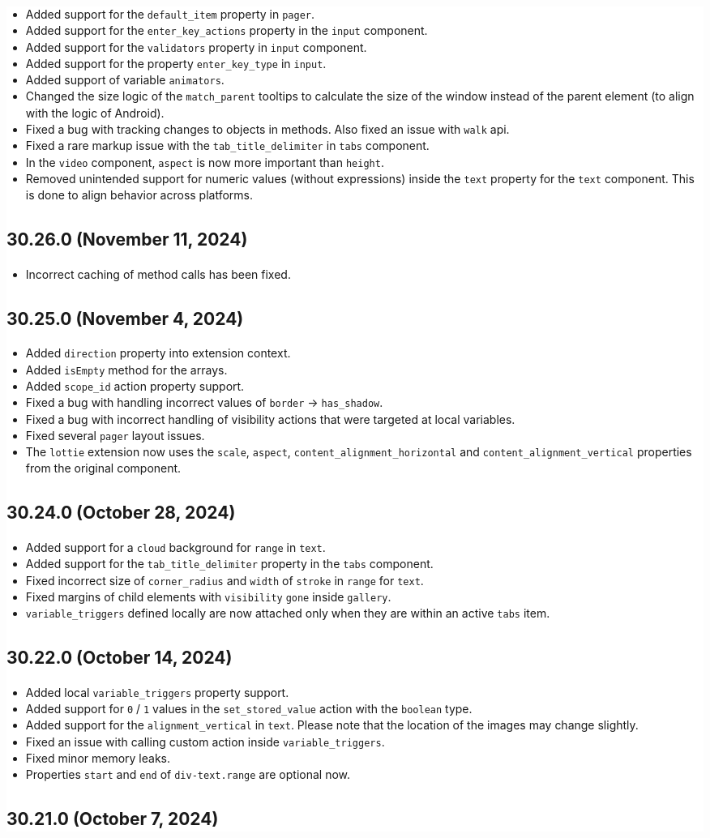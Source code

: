 * Added support for the `default_item` property in `pager`.
* Added support for the `enter_key_actions` property in the `input` component.
* Added support for the `validators` property in `input` component.
* Added support for the property `enter_key_type` in `input`.
* Added support of variable `animators`.
* Changed the size logic of the `match_parent` tooltips to calculate the size of the window instead of the parent element (to align with the logic of Android).
* Fixed a bug with tracking changes to objects in methods. Also fixed an issue with `walk` api.
* Fixed a rare markup issue with the `tab_title_delimiter` in `tabs` component.
* In the `video` component, `aspect` is now more important than `height`.
* Removed unintended support for numeric values (without expressions) inside the `text` property for the `text` component. This is done to align behavior across platforms.


## 30.26.0 (November 11, 2024)

* Incorrect caching of method calls has been fixed.


## 30.25.0 (November 4, 2024)

* Added `direction` property into extension context.
* Added `isEmpty` method for the arrays.
* Added `scope_id` action property support.
* Fixed a bug with handling incorrect values of `border` -> `has_shadow`.
* Fixed a bug with incorrect handling of visibility actions that were targeted at local variables.
* Fixed several `pager` layout issues.
* The `lottie` extension now uses the `scale`, `aspect`, `content_alignment_horizontal` and `content_alignment_vertical` properties from the original component.


## 30.24.0 (October 28, 2024)

* Added support for a `cloud` background for `range` in `text`.
* Added support for the `tab_title_delimiter` property in the `tabs` component.
* Fixed incorrect size of `corner_radius` and `width` of `stroke` in `range` for `text`.
* Fixed margins of child elements with `visibility` `gone` inside `gallery`.
* `variable_triggers` defined locally are now attached only when they are within an active `tabs` item.


## 30.22.0 (October 14, 2024)

* Added local `variable_triggers` property support.
* Added support for `0` / `1` values in the `set_stored_value` action with the `boolean` type.
* Added support for the `alignment_vertical` in `text`. Please note that the location of the images may change slightly.
* Fixed an issue with calling custom action inside `variable_triggers`.
* Fixed minor memory leaks.
* Properties `start` and `end` of `div-text.range` are optional now.


## 30.21.0 (October 7, 2024)
